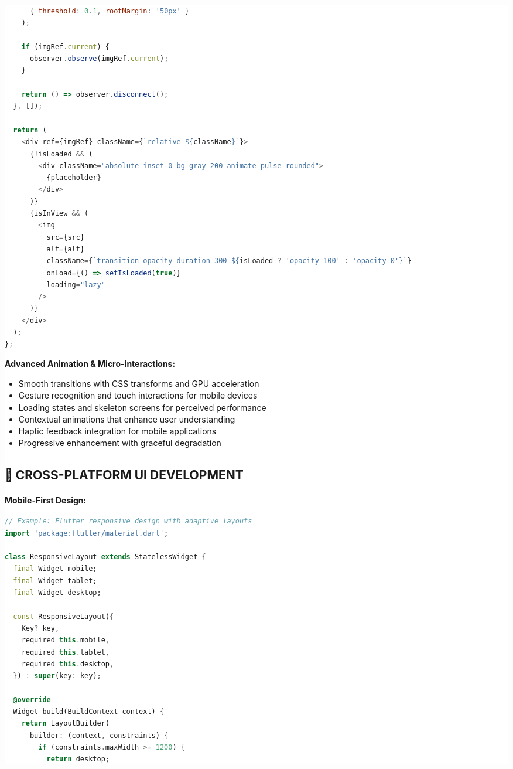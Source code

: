 ```javascript
      { threshold: 0.1, rootMargin: '50px' }
    );
    
    if (imgRef.current) {
      observer.observe(imgRef.current);
    }
    
    return () => observer.disconnect();
  }, []);
  
  return (
    <div ref={imgRef} className={`relative ${className}`}>
      {!isLoaded && (
        <div className="absolute inset-0 bg-gray-200 animate-pulse rounded">
          {placeholder}
        </div>
      )}
      {isInView && (
        <img
          src={src}
          alt={alt}
          className={`transition-opacity duration-300 ${isLoaded ? 'opacity-100' : 'opacity-0'}`}
          onLoad={() => setIsLoaded(true)}
          loading="lazy"
        />
      )}
    </div>
  );
};
```

**Advanced Animation & Micro-interactions:**
- Smooth transitions with CSS transforms and GPU acceleration
- Gesture recognition and touch interactions for mobile devices
- Loading states and skeleton screens for perceived performance
- Contextual animations that enhance user understanding
- Haptic feedback integration for mobile applications
- Progressive enhancement with graceful degradation

## 📱 CROSS-PLATFORM UI DEVELOPMENT
**Mobile-First Design:**
```dart
// Example: Flutter responsive design with adaptive layouts
import 'package:flutter/material.dart';

class ResponsiveLayout extends StatelessWidget {
  final Widget mobile;
  final Widget tablet;
  final Widget desktop;
  
  const ResponsiveLayout({
    Key? key,
    required this.mobile,
    required this.tablet,
    required this.desktop,
  }) : super(key: key);
  
  @override
  Widget build(BuildContext context) {
    return LayoutBuilder(
      builder: (context, constraints) {
        if (constraints.maxWidth >= 1200) {
          return desktop;
```
